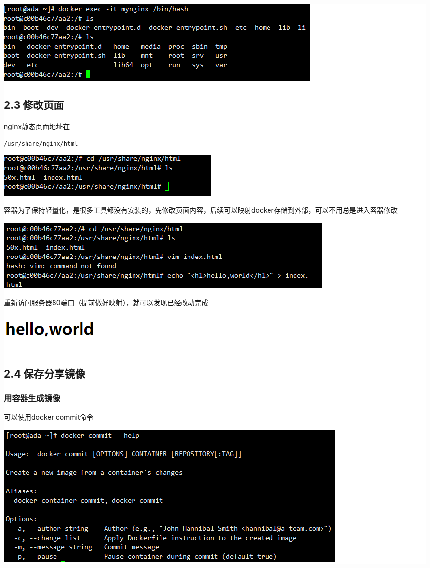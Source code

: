 ![image-20240619014859547](../images/docker快速入门/image-20240619014859547.png)

## 2.3 修改页面

nginx静态页面地址在

```shell
/usr/share/nginx/html
```

![image-20240619014955436](../images/docker快速入门/image-20240619014955436.png)

容器为了保持轻量化，是很多工具都没有安装的，先修改页面内容，后续可以映射docker存储到外部，可以不用总是进入容器修改

![image-20240619015136884](../images/docker快速入门/image-20240619015136884.png)

重新访问服务器80端口（提前做好映射），就可以发现已经改动完成

![image-20240619015355235](../images/docker快速入门/image-20240619015355235.png)

## 2.4 保存分享镜像

### 用容器生成镜像

可以使用docker commit命令

![image-20240619015521837](../images/docker快速入门/image-20240619015521837.png)